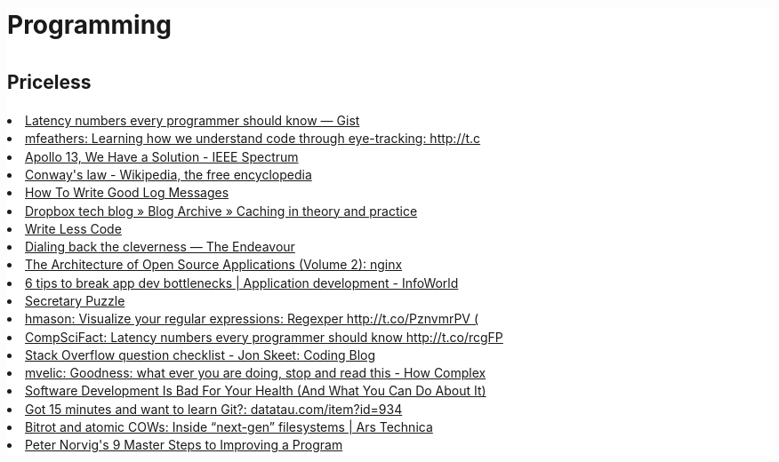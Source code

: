 # Programming



## Priceless

<li><a href="https://gist.github.com/2843375" time_added="1348860151" tags="hn">Latency numbers every programmer should know — Gist</a></li>
<li><a href="http://t.co/bamTj7IS" time_added="1356194479" tags="health">mfeathers: Learning how we understand code through eye-tracking: http://t.c</a></li>
<li><a href="http://spectrum.ieee.org/aerospace/space-flight/apollo-13-we-have-a-solution/0" time_added="1354167201" tags="hn">Apollo 13, We Have a Solution - IEEE Spectrum</a></li>
<li><a href="http://en.wikipedia.org/wiki/Conway's_law" time_added="1353356827" tags="sql">Conway's law - Wikipedia, the free encyclopedia</a></li>
<li><a href="http://www.trottercashion.com/2012/08/12/how-to-write-good-log-messages.html" time_added="1349321482" tags="hn">How To Write Good Log Messages</a></li>
<li><a href="https://tech.dropbox.com/2012/10/caching-in-theory-and-practice/" time_added="1350492013" tags="hn">Dropbox tech blog » Blog Archive » Caching in theory and practice</a></li>
<li><a href="http://mikegrouchy.com/blog/2012/06/write-less-code.html" time_added="1349321960" tags="hn">Write Less Code</a></li>
<li><a href="http://www.johndcook.com/blog/2012/10/01/dialing-back-the-cleverness/" time_added="1349718948" tags="hn">Dialing back the cleverness — The Endeavour</a></li>
<li><a href="http://www.aosabook.org/en/nginx.html" time_added="1354137902" tags="hn">The Architecture of Open Source Applications (Volume 2): nginx</a></li>
<li><a href="http://www.infoworld.com/t/application-development/6-tips-break-app-dev-bottlenecks-208304" time_added="1354903387" tags="academia,brand,hn,important">6 tips to break app dev bottlenecks | Application development - InfoWorld</a></li>
<li><a href="http://datagenetics.com/blog/december32012/index.html" time_added="1355278385" tags="brand,data science,hn,personal tech">Secretary Puzzle</a></li>
<li><a href="http://t.co/PznvmrPV" time_added="1357238585" tags="hn">hmason: Visualize your regular expressions: Regexper http://t.co/PznvmrPV (</a></li>
<li><a href="http://t.co/rcgFPEdb" time_added="1356480429" tags="hn">CompSciFact: Latency numbers every programmer should know http://t.co/rcgFP</a></li>
<li><a href="http://msmvps.com/blogs/jon_skeet/archive/2012/11/24/stack-overflow-question-checklist.aspx" time_added="1353945390" tags="hn">Stack Overflow question checklist - Jon Skeet: Coding Blog</a></li>
<li><a href="http://t.co/PVU9v18p" time_added="1354324336" tags="hn">mvelic: Goodness: what ever you are doing, stop and read this - How Complex</a></li>
<li><a href="http://www.alexmedearis.com/software-development-is-bad-for-your-health-and-what-you-can-do-about-it/" time_added="1362675483" tags="health,hn">Software Development Is Bad For Your Health (And What You Can Do About It) </a></li>
<li><a href="http://www.datatau.com/item?id=934" time_added="1389374460" tags="">Got 15 minutes and want to learn Git?: datatau.com/item?id=934</a></li>
<li><a href="http://arstechnica.com/information-technology/2014/01/bitrot-and-atomic-cows-inside-next-gen-filesystems/#image-1" time_added="1389806506" tags="">Bitrot and atomic COWs: Inside “next-gen” filesystems | Ars Technica</a></li>
<li><a href="http://feedproxy.google.com/~r/HighScalability/~3/9cHi9ieSvDQ/peter-norvigs-9-master-steps-to-improving-a-program.html" time_added="1393402417" tags="">Peter Norvig's 9 Master Steps to Improving a Program</a></li>

